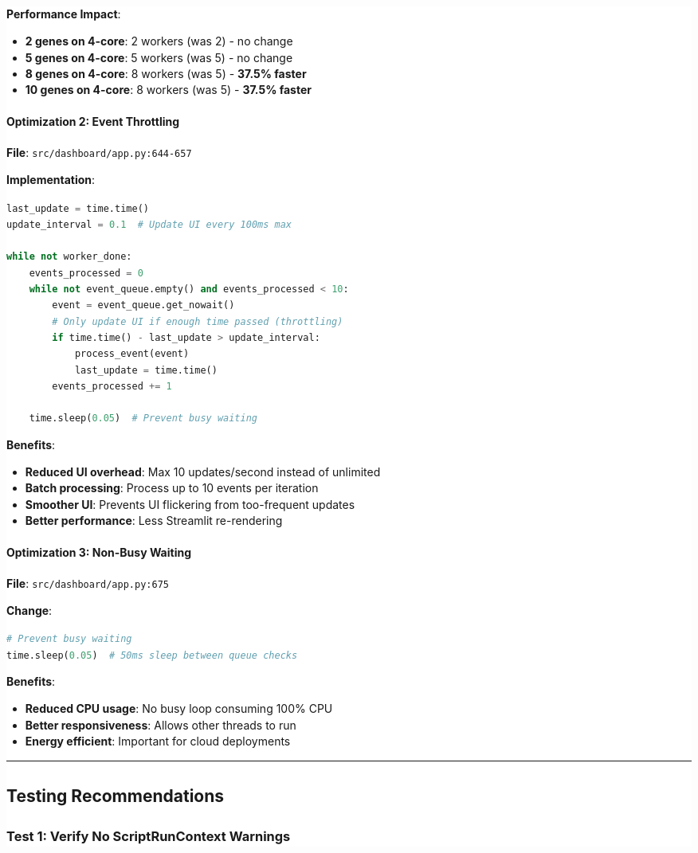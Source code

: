 **Performance Impact**:
- **2 genes on 4-core**: 2 workers (was 2) - no change
- **5 genes on 4-core**: 5 workers (was 5) - no change
- **8 genes on 4-core**: 8 workers (was 5) - **37.5% faster**
- **10 genes on 4-core**: 8 workers (was 5) - **37.5% faster**

#### Optimization 2: Event Throttling

**File**: `src/dashboard/app.py:644-657`

**Implementation**:
```python
last_update = time.time()
update_interval = 0.1  # Update UI every 100ms max

while not worker_done:
    events_processed = 0
    while not event_queue.empty() and events_processed < 10:
        event = event_queue.get_nowait()
        # Only update UI if enough time passed (throttling)
        if time.time() - last_update > update_interval:
            process_event(event)
            last_update = time.time()
        events_processed += 1

    time.sleep(0.05)  # Prevent busy waiting
```

**Benefits**:
- **Reduced UI overhead**: Max 10 updates/second instead of unlimited
- **Batch processing**: Process up to 10 events per iteration
- **Smoother UI**: Prevents UI flickering from too-frequent updates
- **Better performance**: Less Streamlit re-rendering

#### Optimization 3: Non-Busy Waiting

**File**: `src/dashboard/app.py:675`

**Change**:
```python
# Prevent busy waiting
time.sleep(0.05)  # 50ms sleep between queue checks
```

**Benefits**:
- **Reduced CPU usage**: No busy loop consuming 100% CPU
- **Better responsiveness**: Allows other threads to run
- **Energy efficient**: Important for cloud deployments

---

## Testing Recommendations

### Test 1: Verify No ScriptRunContext Warnings
